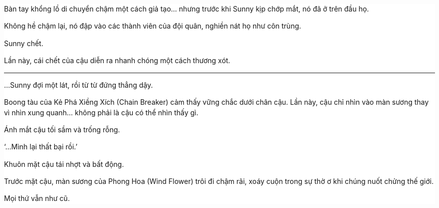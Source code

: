 Bàn tay khổng lồ di chuyển chậm một cách giả tạo… nhưng trước khi Sunny kịp chớp mắt, nó đã ở trên đầu họ.

Không hề chậm lại, nó đập vào các thành viên của đội quân, nghiền nát họ như côn trùng.

Sunny chết.

Lần này, cái chết của cậu diễn ra nhanh chóng một cách thương xót.

***

…Sunny đợi một lát, rồi từ từ đứng thẳng dậy.

Boong tàu của Kẻ Phá Xiềng Xích (Chain Breaker) cảm thấy vững chắc dưới chân cậu. Lần này, cậu chỉ nhìn vào màn sương thay vì nhìn xung quanh… không phải là cậu có thể nhìn thấy gì.

Ánh mắt cậu tối sầm và trống rỗng.

‘…Mình lại thất bại rồi.’

Khuôn mặt cậu tái nhợt và bất động.

Trước mặt cậu, màn sương của Phong Hoa (Wind Flower) trôi đi chậm rãi, xoáy cuộn trong sự thờ ơ khi chúng nuốt chửng thế giới.

Mọi thứ vẫn như cũ.